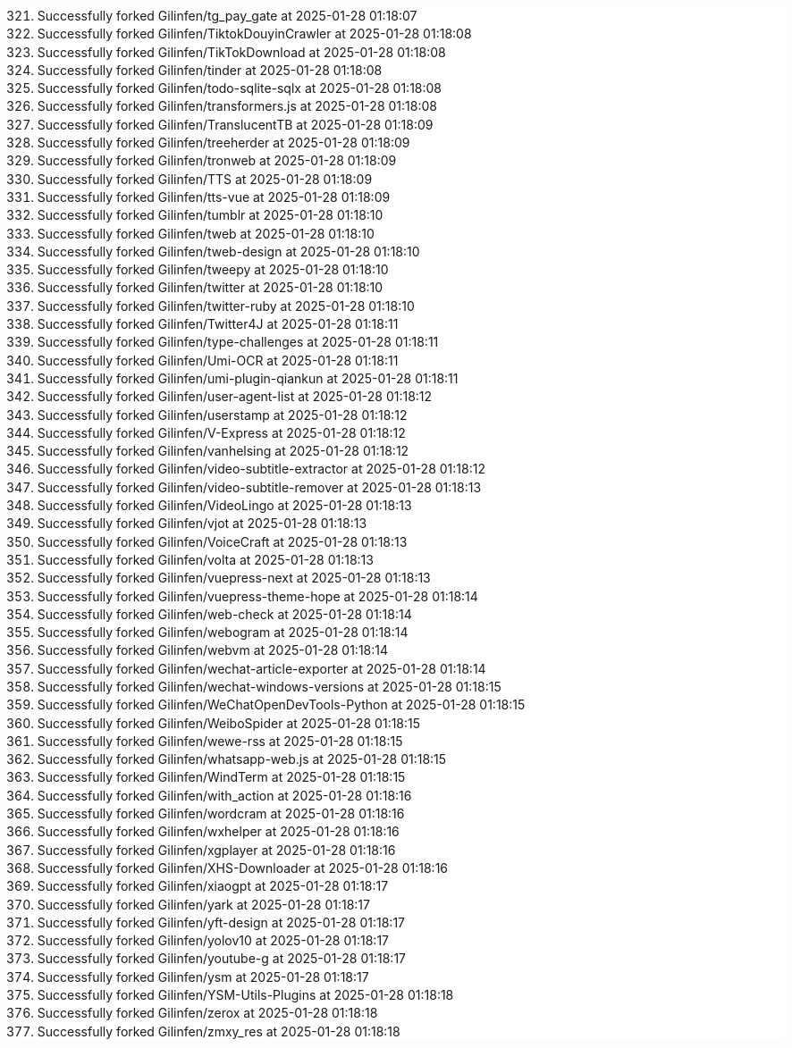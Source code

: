 321. Successfully forked Gilinfen/tg_pay_gate at 2025-01-28 01:18:07
322. Successfully forked Gilinfen/TiktokDouyinCrawler at 2025-01-28 01:18:08
323. Successfully forked Gilinfen/TikTokDownload at 2025-01-28 01:18:08
324. Successfully forked Gilinfen/tinder at 2025-01-28 01:18:08
325. Successfully forked Gilinfen/todo-sqlite-sqlx at 2025-01-28 01:18:08
326. Successfully forked Gilinfen/transformers.js at 2025-01-28 01:18:08
327. Successfully forked Gilinfen/TranslucentTB at 2025-01-28 01:18:09
328. Successfully forked Gilinfen/treeherder at 2025-01-28 01:18:09
329. Successfully forked Gilinfen/tronweb at 2025-01-28 01:18:09
330. Successfully forked Gilinfen/TTS at 2025-01-28 01:18:09
331. Successfully forked Gilinfen/tts-vue at 2025-01-28 01:18:09
332. Successfully forked Gilinfen/tumblr at 2025-01-28 01:18:10
333. Successfully forked Gilinfen/tweb at 2025-01-28 01:18:10
334. Successfully forked Gilinfen/tweb-design at 2025-01-28 01:18:10
335. Successfully forked Gilinfen/tweepy at 2025-01-28 01:18:10
336. Successfully forked Gilinfen/twitter at 2025-01-28 01:18:10
337. Successfully forked Gilinfen/twitter-ruby at 2025-01-28 01:18:10
338. Successfully forked Gilinfen/Twitter4J at 2025-01-28 01:18:11
339. Successfully forked Gilinfen/type-challenges at 2025-01-28 01:18:11
340. Successfully forked Gilinfen/Umi-OCR at 2025-01-28 01:18:11
341. Successfully forked Gilinfen/umi-plugin-qiankun at 2025-01-28 01:18:11
342. Successfully forked Gilinfen/user-agent-list at 2025-01-28 01:18:12
343. Successfully forked Gilinfen/userstamp at 2025-01-28 01:18:12
344. Successfully forked Gilinfen/V-Express at 2025-01-28 01:18:12
345. Successfully forked Gilinfen/vanhelsing at 2025-01-28 01:18:12
346. Successfully forked Gilinfen/video-subtitle-extractor at 2025-01-28 01:18:12
347. Successfully forked Gilinfen/video-subtitle-remover at 2025-01-28 01:18:13
348. Successfully forked Gilinfen/VideoLingo at 2025-01-28 01:18:13
349. Successfully forked Gilinfen/vjot at 2025-01-28 01:18:13
350. Successfully forked Gilinfen/VoiceCraft at 2025-01-28 01:18:13
351. Successfully forked Gilinfen/volta at 2025-01-28 01:18:13
352. Successfully forked Gilinfen/vuepress-next at 2025-01-28 01:18:13
353. Successfully forked Gilinfen/vuepress-theme-hope at 2025-01-28 01:18:14
354. Successfully forked Gilinfen/web-check at 2025-01-28 01:18:14
355. Successfully forked Gilinfen/webogram at 2025-01-28 01:18:14
356. Successfully forked Gilinfen/webvm at 2025-01-28 01:18:14
357. Successfully forked Gilinfen/wechat-article-exporter at 2025-01-28 01:18:14
358. Successfully forked Gilinfen/wechat-windows-versions at 2025-01-28 01:18:15
359. Successfully forked Gilinfen/WeChatOpenDevTools-Python at 2025-01-28 01:18:15
360. Successfully forked Gilinfen/WeiboSpider at 2025-01-28 01:18:15
361. Successfully forked Gilinfen/wewe-rss at 2025-01-28 01:18:15
362. Successfully forked Gilinfen/whatsapp-web.js at 2025-01-28 01:18:15
363. Successfully forked Gilinfen/WindTerm at 2025-01-28 01:18:15
364. Successfully forked Gilinfen/with_action at 2025-01-28 01:18:16
365. Successfully forked Gilinfen/wordcram at 2025-01-28 01:18:16
366. Successfully forked Gilinfen/wxhelper at 2025-01-28 01:18:16
367. Successfully forked Gilinfen/xgplayer at 2025-01-28 01:18:16
368. Successfully forked Gilinfen/XHS-Downloader at 2025-01-28 01:18:16
369. Successfully forked Gilinfen/xiaogpt at 2025-01-28 01:18:17
370. Successfully forked Gilinfen/yark at 2025-01-28 01:18:17
371. Successfully forked Gilinfen/yft-design at 2025-01-28 01:18:17
372. Successfully forked Gilinfen/yolov10 at 2025-01-28 01:18:17
373. Successfully forked Gilinfen/youtube-g at 2025-01-28 01:18:17
374. Successfully forked Gilinfen/ysm at 2025-01-28 01:18:17
375. Successfully forked Gilinfen/YSM-Utils-Plugins at 2025-01-28 01:18:18
376. Successfully forked Gilinfen/zerox at 2025-01-28 01:18:18
377. Successfully forked Gilinfen/zmxy_res at 2025-01-28 01:18:18

